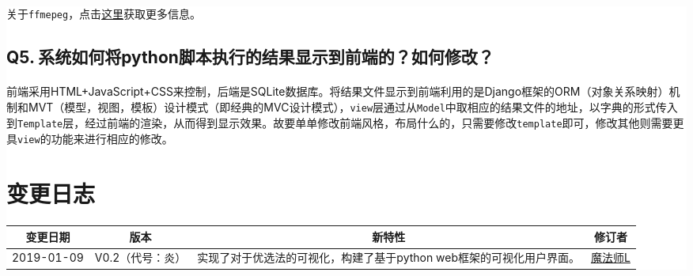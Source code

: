 关于`ffmepeg`，点击[这里](https://www.ffmpeg.org/download.html)获取更多信息。





## Q5. 系统如何将python脚本执行的结果显示到前端的？如何修改？

前端采用HTML+JavaScript+CSS来控制，后端是SQLite数据库。将结果文件显示到前端利用的是Django框架的ORM（对象关系映射）机制和MVT（模型，视图，模板）设计模式（即经典的MVC设计模式），`view`层通过从`Model`中取相应的结果文件的地址，以字典的形式传入到`Template`层，经过前端的渲染，从而得到显示效果。故要单单修改前端风格，布局什么的，只需要修改`template`即可，修改其他则需要更具`view`的功能来进行相应的修改。



# 变更日志

| 变更日期   | 版本             | 新特性                                                       | 修订者                                         |
| ---------- | ---------------- | ------------------------------------------------------------ | ---------------------------------------------- |
| 2019-01-09 | V0.2（代号：炎） | 实现了对于优选法的可视化，构建了基于python web框架的可视化用户界面。 | [魔法师L](https://github.com/liuqidev/EDS-lab) |
